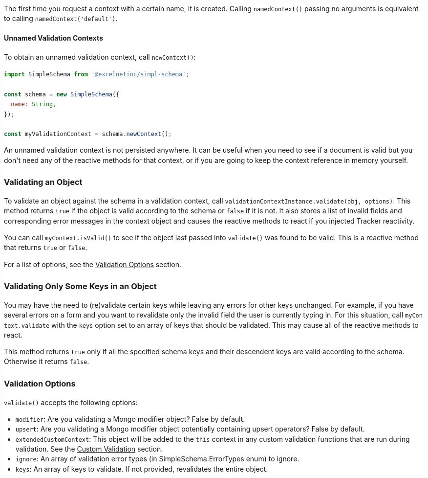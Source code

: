 The first time you request a context with a certain name, it is created. Calling `namedContext()` passing no arguments is equivalent to calling `namedContext('default')`.

#### Unnamed Validation Contexts

To obtain an unnamed validation context, call `newContext()`:

```js
import SimpleSchema from '@excelnetinc/simpl-schema';

const schema = new SimpleSchema({
  name: String,
});

const myValidationContext = schema.newContext();
```

An unnamed validation context is not persisted anywhere. It can be useful when you need to see if a document is valid but you don't need any of the reactive methods for that context, or if you are going to keep the context reference in memory yourself.

### Validating an Object

To validate an object against the schema in a validation context, call `validationContextInstance.validate(obj, options)`. This method returns `true` if the object is valid according to the schema or `false` if it is not. It also stores a list of invalid fields and corresponding error messages in the context object and causes the reactive methods to react if you injected Tracker reactivity.

You can call `myContext.isValid()` to see if the object last passed into `validate()` was found to be valid. This is a reactive method that returns `true` or `false`.

For a list of options, see the [Validation Options](#validation-options) section.

### Validating Only Some Keys in an Object

You may have the need to (re)validate certain keys while leaving any errors for other keys unchanged. For example, if you have several errors on a form and you want to revalidate only the invalid field the user is currently typing in. For this situation, call `myContext.validate` with the `keys` option set to an array of keys that should be validated. This may cause all of the reactive methods to react.

This method returns `true` only if all the specified schema keys and their descendent keys are valid according to the schema. Otherwise it returns `false`.

### Validation Options

`validate()` accepts the following options:

- `modifier`: Are you validating a Mongo modifier object? False by default.
- `upsert`: Are you validating a Mongo modifier object potentially containing upsert operators? False by default.
- `extendedCustomContext`: This object will be added to the `this` context in any custom validation functions that are run during validation. See the [Custom Validation](#custom-validation) section.
- `ignore`: An array of validation error types (in SimpleSchema.ErrorTypes enum) to ignore.
- `keys`: An array of keys to validate. If not provided, revalidates the entire object.
